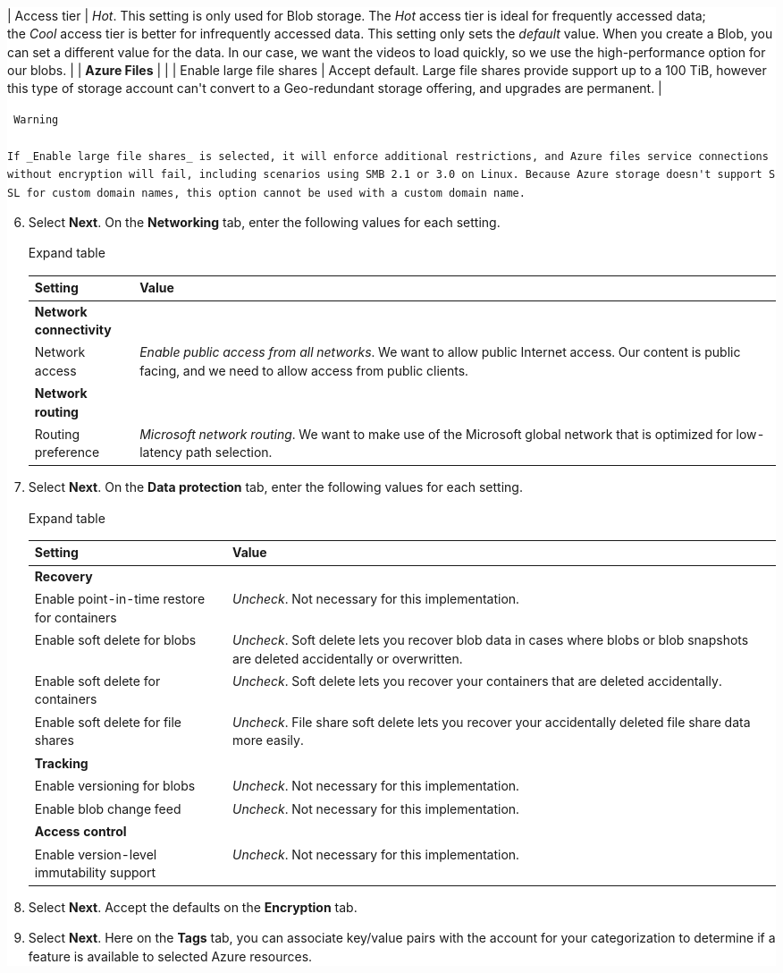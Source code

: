 | Access tier                                                  | _Hot_. This setting is only used for Blob storage. The _Hot_ access tier is ideal for frequently accessed data; the _Cool_ access tier is better for infrequently accessed data. This setting only sets the _default_ value. When you create a Blob, you can set a different value for the data. In our case, we want the videos to load quickly, so we use the high-performance option for our blobs. |
| **Azure Files**                                              |                                                                                                                                                                                                                                                                                                                                                                                                        |
| Enable large file shares                                     | Accept default. Large file shares provide support up to a 100 TiB, however this type of storage account can't convert to a Geo-redundant storage offering, and upgrades are permanent.                                                                                                                                                                                                                 |
    
     Warning
    
    If _Enable large file shares_ is selected, it will enforce additional restrictions, and Azure files service connections without encryption will fail, including scenarios using SMB 2.1 or 3.0 on Linux. Because Azure storage doesn't support SSL for custom domain names, this option cannot be used with a custom domain name.
    
6. Select **Next**. On the **Networking** tab, enter the following values for each setting.
    
    Expand table
    
    |Setting|Value|
    |---|---|
    |**Network connectivity**||
    |Network access|_Enable public access from all networks_. We want to allow public Internet access. Our content is public facing, and we need to allow access from public clients.|
    |**Network routing**||
    |Routing preference|_Microsoft network routing_. We want to make use of the Microsoft global network that is optimized for low-latency path selection.|
    
7. Select **Next**. On the **Data protection** tab, enter the following values for each setting.
    
    Expand table
    
    |Setting|Value|
    |---|---|
    |**Recovery**||
    |Enable point-in-time restore for containers|_Uncheck_. Not necessary for this implementation.|
    |Enable soft delete for blobs|_Uncheck_. Soft delete lets you recover blob data in cases where blobs or blob snapshots are deleted accidentally or overwritten.|
    |Enable soft delete for containers|_Uncheck_. Soft delete lets you recover your containers that are deleted accidentally.|
    |Enable soft delete for file shares|_Uncheck_. File share soft delete lets you recover your accidentally deleted file share data more easily.|
    |**Tracking**||
    |Enable versioning for blobs|_Uncheck_. Not necessary for this implementation.|
    |Enable blob change feed|_Uncheck_. Not necessary for this implementation.|
    |**Access control**||
    |Enable version-level immutability support|_Uncheck_. Not necessary for this implementation.|
    
8. Select **Next**. Accept the defaults on the **Encryption** tab.
    
9. Select **Next**. Here on the **Tags** tab, you can associate key/value pairs with the account for your categorization to determine if a feature is available to selected Azure resources.
    